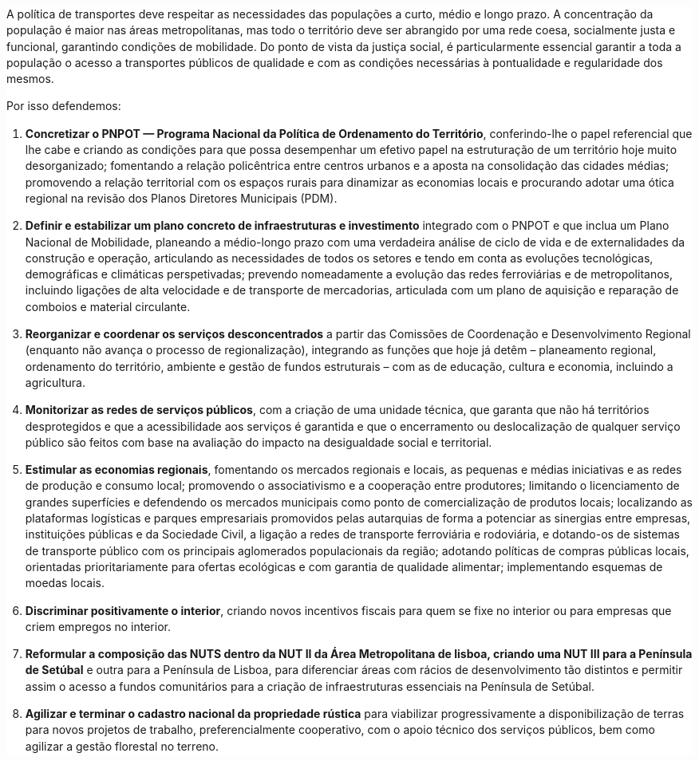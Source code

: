 A política de transportes deve respeitar as necessidades das populações a curto, médio e longo prazo. A concentração da população é maior nas áreas metropolitanas, mas todo o território deve ser abrangido por uma rede coesa, socialmente justa e funcional, garantindo condições de mobilidade. Do ponto de vista da justiça social, é particularmente essencial garantir a toda a população o acesso a transportes públicos de qualidade e com as condições necessárias à pontualidade e regularidade dos mesmos.

Por isso defendemos:

1. **Concretizar o PNPOT — Programa Nacional da Política de Ordenamento do Território**, conferindo-lhe o papel referencial que lhe cabe e criando as condições para que possa desempenhar um efetivo papel na estruturação de um território hoje muito desorganizado; fomentando a relação policêntrica entre centros urbanos e a aposta na consolidação das cidades médias; promovendo a relação territorial com os espaços rurais para dinamizar as economias locais e procurando adotar uma ótica regional na revisão dos Planos Diretores Municipais (PDM).

2. **Definir e estabilizar um plano concreto de infraestruturas e investimento** integrado com o PNPOT e que inclua um Plano Nacional de Mobilidade, planeando a médio-longo prazo com uma verdadeira análise de ciclo de vida e de externalidades da construção e operação, articulando as necessidades de todos os setores e tendo em conta as evoluções tecnológicas, demográficas e climáticas perspetivadas; prevendo nomeadamente a evolução das redes ferroviárias e de metropolitanos, incluindo ligações de alta velocidade e de transporte de mercadorias, articulada com um plano de aquisição e reparação de comboios e material circulante.

3. **Reorganizar e coordenar os serviços desconcentrados** a partir das Comissões de Coordenação e Desenvolvimento Regional (enquanto não avança o processo de regionalização), integrando as funções que hoje já detêm – planeamento regional, ordenamento do território, ambiente e gestão de fundos estruturais – com as de educação, cultura e economia, incluindo a agricultura.

4. **Monitorizar as redes de serviços públicos**, com a criação de uma unidade técnica, que garanta que não há territórios desprotegidos e que a acessibilidade aos serviços é garantida e que o encerramento ou deslocalização de qualquer serviço público são feitos com base na avaliação do impacto na desigualdade social e territorial.

5. **Estimular as economias regionais**, fomentando os mercados regionais e locais, as pequenas e médias iniciativas e as redes de produção e consumo local; promovendo o associativismo e a cooperação entre produtores; limitando o licenciamento de grandes superfícies e defendendo os mercados municipais como ponto de comercialização de produtos locais; localizando as plataformas logísticas e parques empresariais promovidos pelas autarquias de forma a potenciar as sinergias entre empresas, instituições públicas e da Sociedade Civil, a ligação a redes de transporte ferroviária e rodoviária, e dotando-os de sistemas de transporte público com os principais aglomerados populacionais da região; adotando políticas de compras públicas locais, orientadas prioritariamente para ofertas ecológicas e com garantia de qualidade alimentar; implementando esquemas de moedas locais.

6. **Discriminar positivamente o interior**, criando novos incentivos fiscais para quem se fixe no interior ou para empresas que criem empregos no interior.

7. **Reformular a composição das NUTS dentro da NUT II da Área Metropolitana de lisboa, criando uma NUT III para a Península de Setúbal** e outra para a Península de Lisboa, para diferenciar áreas com rácios de desenvolvimento tão distintos e permitir assim o acesso a fundos comunitários para a criação de infraestruturas essenciais na Península de Setúbal.

8. **Agilizar e terminar o cadastro nacional da propriedade rústica** para viabilizar progressivamente a disponibilização de terras para novos projetos de trabalho, preferencialmente cooperativo, com o apoio técnico dos serviços públicos, bem como agilizar a gestão florestal no terreno.
